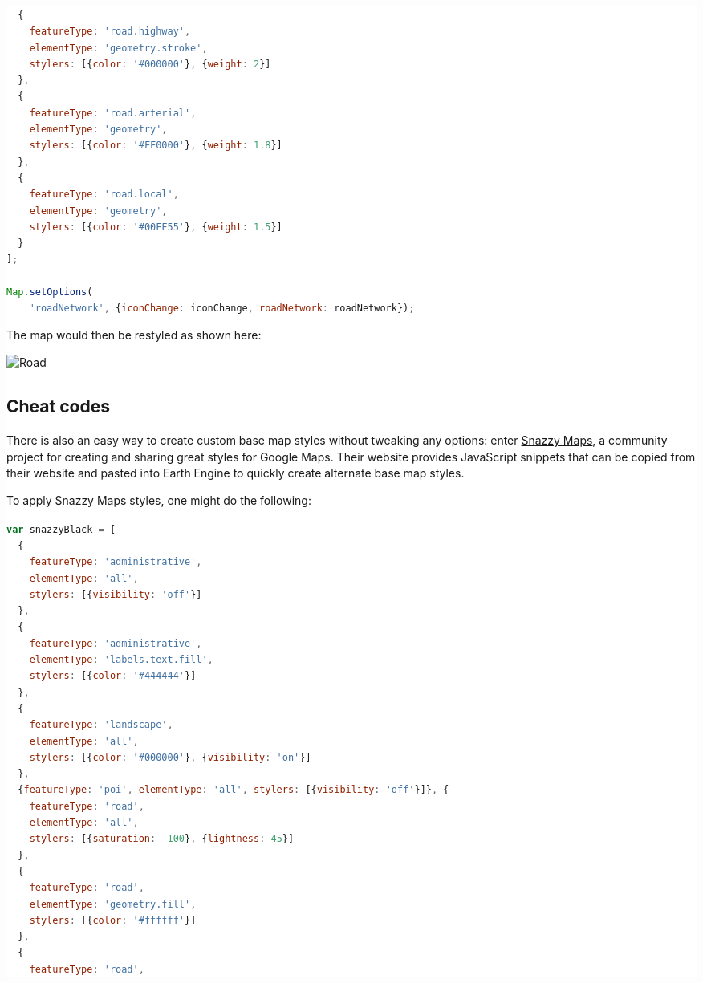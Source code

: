 ```javascript
  {
    featureType: 'road.highway',
    elementType: 'geometry.stroke',
    stylers: [{color: '#000000'}, {weight: 2}]
  },
  {
    featureType: 'road.arterial',
    elementType: 'geometry',
    stylers: [{color: '#FF0000'}, {weight: 1.8}]
  },
  {
    featureType: 'road.local',
    elementType: 'geometry',
    stylers: [{color: '#00FF55'}, {weight: 1.5}]
  }
];

Map.setOptions(
    'roadNetwork', {iconChange: iconChange, roadNetwork: roadNetwork});
```

The map would then be restyled as shown here:

![Road](https://storage.googleapis.com/earthengine-community/tutorials/customizing-base-map-styles/road.png)

## Cheat codes

There is also an easy way to create custom base map styles without
tweaking any options: enter [Snazzy Maps](https://snazzymaps.com), a community
project for creating and sharing great styles for Google Maps. Their website
provides JavaScript snippets that can be copied from their website and pasted into
Earth Engine to quickly create alternate base map styles.

To apply Snazzy Maps styles, one might do the following:

```javascript
var snazzyBlack = [
  {
    featureType: 'administrative',
    elementType: 'all',
    stylers: [{visibility: 'off'}]
  },
  {
    featureType: 'administrative',
    elementType: 'labels.text.fill',
    stylers: [{color: '#444444'}]
  },
  {
    featureType: 'landscape',
    elementType: 'all',
    stylers: [{color: '#000000'}, {visibility: 'on'}]
  },
  {featureType: 'poi', elementType: 'all', stylers: [{visibility: 'off'}]}, {
    featureType: 'road',
    elementType: 'all',
    stylers: [{saturation: -100}, {lightness: 45}]
  },
  {
    featureType: 'road',
    elementType: 'geometry.fill',
    stylers: [{color: '#ffffff'}]
  },
  {
    featureType: 'road',
```